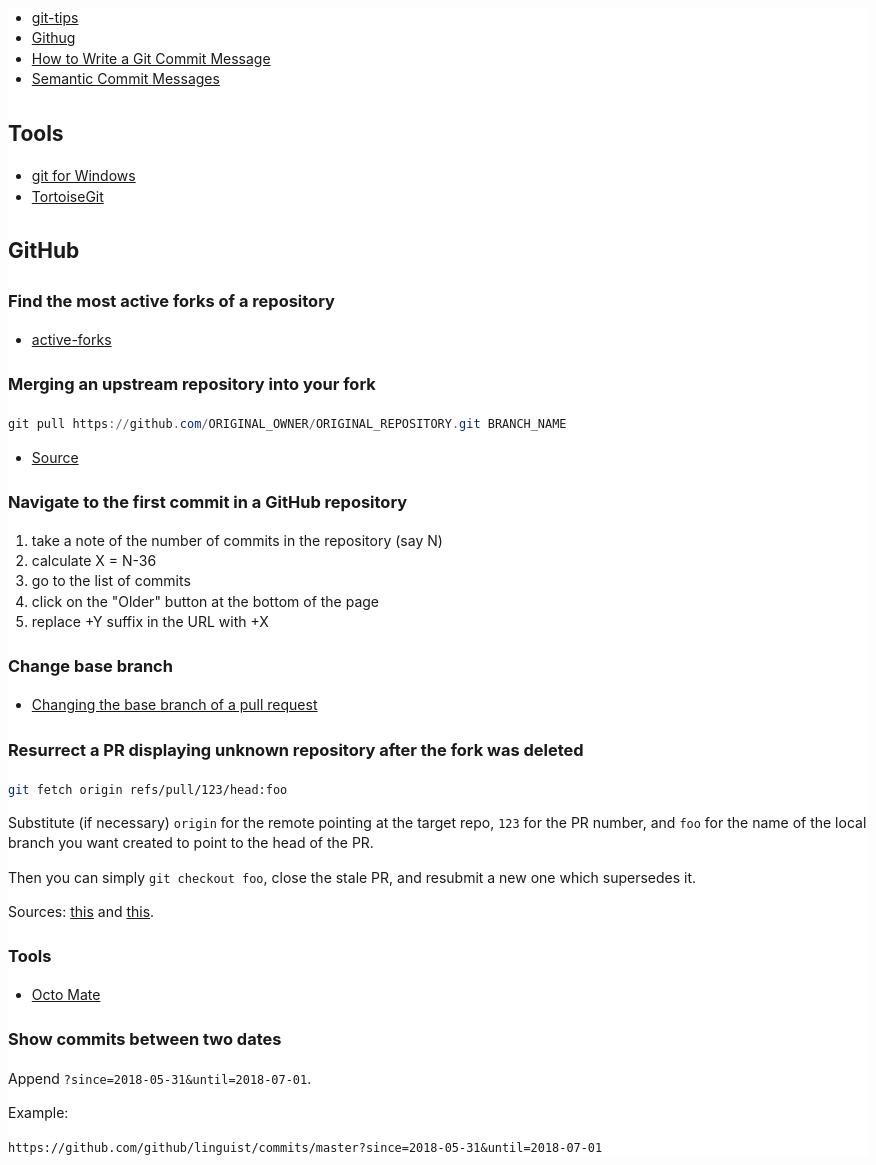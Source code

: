- [git-tips](https://github.com/git-tips/tips)
- [Githug](https://github.com/Gazler/githug)
- [How to Write a Git Commit Message](https://chris.beams.io/posts/git-commit/)
- [Semantic Commit Messages](https://gist.github.com/joshbuchea/6f47e86d2510bce28f8e7f42ae84c716)

## Tools

- [git for Windows](https://chocolatey.org/packages/git)
- [TortoiseGit](https://chocolatey.org/packages/TortoiseGit)

## GitHub

### Find the most active forks of a repository

- [active-forks](https://techgaun.github.io/active-forks/index.html)

### Merging an upstream repository into your fork

```powershell
git pull https://github.com/ORIGINAL_OWNER/ORIGINAL_REPOSITORY.git BRANCH_NAME
```

- [Source](https://help.github.com/en/github/collaborating-with-issues-and-pull-requests/merging-an-upstream-repository-into-your-fork)

### Navigate to the first commit in a GitHub repository

1. take a note of the number of commits in the repository (say N)
1. calculate X = N-36
1. go to the list of commits
1. click on the "Older" button at the bottom of the page
1. replace +Y suffix in the URL with +X

### Change base branch

- [Changing the base branch of a pull request](https://help.github.com/en/github/collaborating-with-issues-and-pull-requests/changing-the-base-branch-of-a-pull-request)

### Resurrect a PR displaying unknown repository after the fork was deleted

```sh
git fetch origin refs/pull/123/head:foo
``` 

Substitute (if necessary) `origin` for the remote pointing at the target repo, `123` for the PR number, and `foo` for the name of the local branch you want created to point to the head of the PR.

Then you can simply `git checkout foo`, close the stale PR, and resubmit a new one which supersedes it.

Sources: [this](https://github.com/isaacs/github/issues/168#issuecomment-374201226) and [this](https://gist.github.com/piscisaureus/3342247).

### Tools

- [Octo Mate](https://chrome.google.com/webstore/detail/octo-mate/baggcehellihkglakjnmnhpnjmkbmpkf)

### Show commits between two dates

Append `?since=2018-05-31&until=2018-07-01`.

Example:
```
https://github.com/github/linguist/commits/master?since=2018-05-31&until=2018-07-01
``` 
